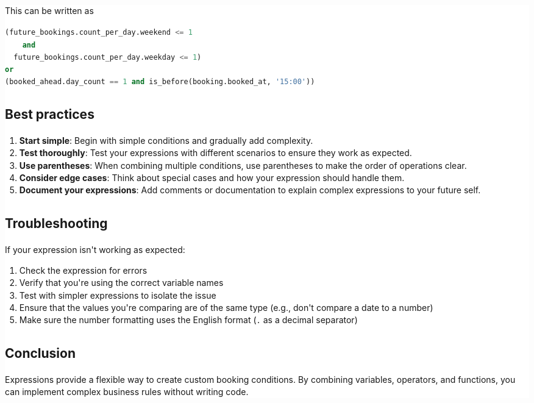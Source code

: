 This can be written as

```python
(future_bookings.count_per_day.weekend <= 1
    and
  future_bookings.count_per_day.weekday <= 1)
or
(booked_ahead.day_count == 1 and is_before(booking.booked_at, '15:00'))

```

## Best practices

1. **Start simple**: Begin with simple conditions and gradually add complexity.
2. **Test thoroughly**: Test your expressions with different scenarios to ensure they work as expected.
3. **Use parentheses**: When combining multiple conditions, use parentheses to make the order of operations clear.
4. **Consider edge cases**: Think about special cases and how your expression should handle them.
5. **Document your expressions**: Add comments or documentation to explain complex expressions to your future self.

## Troubleshooting

If your expression isn't working as expected:

1. Check the expression for errors
2. Verify that you're using the correct variable names
3. Test with simpler expressions to isolate the issue
4. Ensure that the values you're comparing are of the same type (e.g., don't compare a date to a number)
5. Make sure the number formatting uses the English format (`.` as a decimal separator)

## Conclusion

Expressions provide a flexible way to create custom booking conditions. By combining variables, operators, and functions, you can implement complex business rules without writing code.
